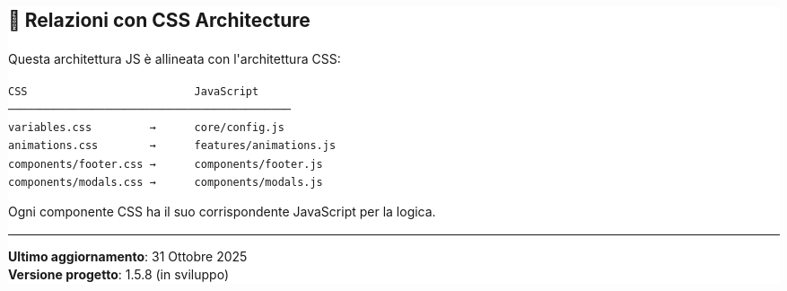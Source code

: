 
## 🔗 Relazioni con CSS Architecture

Questa architettura JS è allineata con l'architettura CSS:

```
CSS                          JavaScript
────────────────────────────────────────────
variables.css         →      core/config.js
animations.css        →      features/animations.js
components/footer.css →      components/footer.js
components/modals.css →      components/modals.js
```

Ogni componente CSS ha il suo corrispondente JavaScript per la logica.

---

**Ultimo aggiornamento**: 31 Ottobre 2025  
**Versione progetto**: 1.5.8 (in sviluppo)
